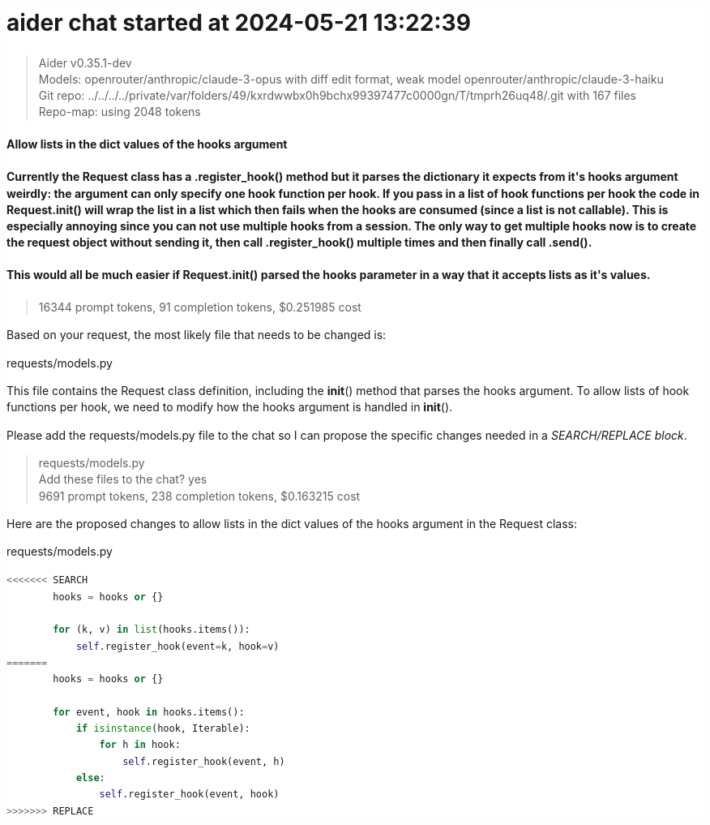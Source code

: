 # aider chat started at 2024-05-21 13:22:39

> Aider v0.35.1-dev  
> Models: openrouter/anthropic/claude-3-opus with diff edit format, weak model openrouter/anthropic/claude-3-haiku  
> Git repo: ../../../../private/var/folders/49/kxrdwwbx0h9bchx99397477c0000gn/T/tmprh26uq48/.git with 167 files  
> Repo-map: using 2048 tokens  

#### Allow lists in the dict values of the hooks argument  
#### Currently the Request class has a .register_hook() method but it parses the dictionary it expects from it's hooks argument weirdly: the argument can only specify one hook function per hook.  If you pass in a list of hook functions per hook the code in Request.**init**() will wrap the list in a list which then fails when the hooks are consumed (since a list is not callable).  This is especially annoying since you can not use multiple hooks from a session.  The only way to get multiple hooks now is to create the request object without sending it, then call .register_hook() multiple times and then finally call .send().  
####   
#### This would all be much easier if Request.**init**() parsed the hooks parameter in a way that it accepts lists as it's values.  
####  
> 16344 prompt tokens, 91 completion tokens, $0.251985 cost  

Based on your request, the most likely file that needs to be changed is:

requests/models.py

This file contains the Request class definition, including the __init__() method that parses the hooks argument. To allow lists of hook functions per hook, we need to modify how the hooks argument is handled in __init__().

Please add the requests/models.py file to the chat so I can propose the specific changes needed in a *SEARCH/REPLACE block*.

> requests/models.py  
> Add these files to the chat? yes  
> 9691 prompt tokens, 238 completion tokens, $0.163215 cost  

Here are the proposed changes to allow lists in the dict values of the hooks argument in the Request class:

requests/models.py
```python
<<<<<<< SEARCH
        hooks = hooks or {}

        for (k, v) in list(hooks.items()):
            self.register_hook(event=k, hook=v)
=======
        hooks = hooks or {}

        for event, hook in hooks.items():
            if isinstance(hook, Iterable):
                for h in hook:
                    self.register_hook(event, h)
            else:
                self.register_hook(event, hook)
>>>>>>> REPLACE
```
